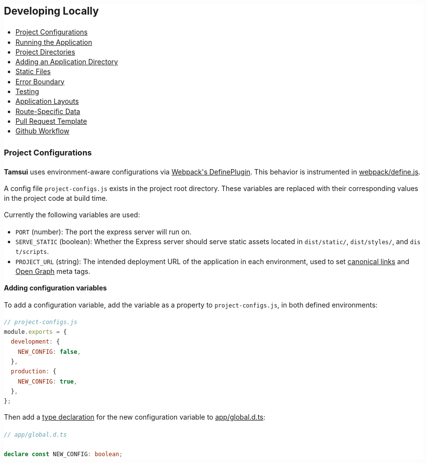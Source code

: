 ## Developing Locally
* [Project Configurations](#project-configurations)
* [Running the Application](#running-the-application)
* [Project Directories](#project-directories)
* [Adding an Application Directory](#adding-an-application-directory)
* [Static Files](#static-files)
* [Error Boundary](#error-boundary)
* [Testing](#testing)
* [Application Layouts](#application-layouts)
* [Route-Specific Data](#route-specific-data)
* [Pull Request Template](#pull-request-template)
* [Github Workflow](#github-workflow)

### Project Configurations
**Tamsui** uses environment-aware configurations via [Webpack's DefinePlugin](https://webpack.js.org/plugins/define-plugin/). This behavior is instrumented in [webpack/define.js](../webpack/define.js).

A config file `project-configs.js` exists in the project root directory. These variables are replaced with their corresponding values in the project code at build time.

Currently the following variables are used:
* `PORT` (number): The port the express server will run on.
* `SERVE_STATIC` (boolean): Whether the Express server should serve static assets located in `dist/static/`, `dist/styles/`, and `dist/scripts`.
* `PROJECT_URL` (string): The intended deployment URL of the application in each environment, used to set [canonical links](https://developer.mozilla.org/en-US/docs/Web/HTML/Attributes/rel#canonical) and [Open Graph](https://ogp.me/) meta tags.

**Adding configuration variables**

To add a configuration variable, add the variable as a property to `project-configs.js`, in both defined environments:

```javascript
// project-configs.js
module.exports = {
  development: {
    NEW_CONFIG: false,
  },
  production: {
    NEW_CONFIG: true,
  },
};
```

Then add a [type declaration](https://www.typescriptlang.org/docs/handbook/2/type-declarations.html) for the new configuration variable to [app/global.d.ts](../app/globals.d.ts):

```typescript
// app/global.d.ts

declare const NEW_CONFIG: boolean;
```
